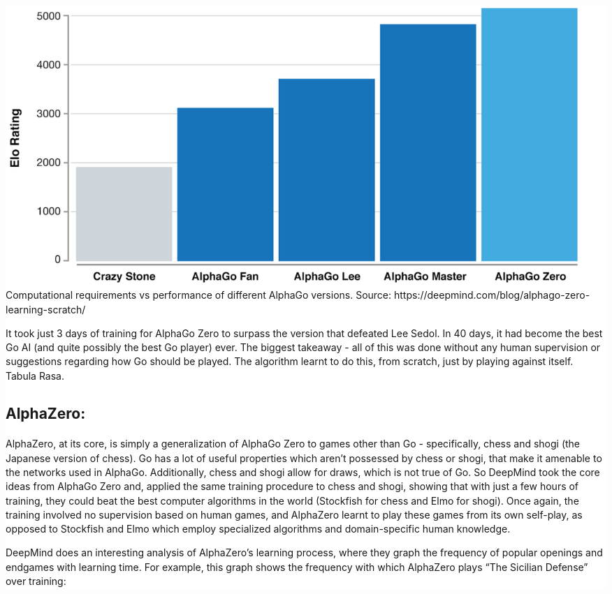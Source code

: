 <img src="/images/alphago/alphagoperf2.png" height="400">
<div class="thecap"> Computational requirements vs performance of different AlphaGo versions. Source: https://deepmind.com/blog/alphago-zero-learning-scratch/ </div>
</div>
</center>

It took just 3 days of training for AlphaGo Zero to surpass the version that defeated Lee Sedol. In 40 days, it had become the best Go AI (and quite possibly the best Go player) ever. The biggest takeaway - all of this was done without any human supervision or suggestions regarding how Go should be played. The algorithm learnt to do this, from scratch, just by playing against itself. Tabula Rasa.

## AlphaZero:

AlphaZero, at its core, is simply a generalization of AlphaGo Zero to games other than Go - specifically, chess and shogi (the Japanese version of chess). Go has a lot of useful properties which aren’t possessed by chess or shogi, that make it amenable to the networks used in AlphaGo. Additionally, chess and shogi allow for draws, which is not true of Go. So DeepMind took the core ideas from AlphaGo Zero and, applied the same training procedure to chess and shogi, showing that with just a few hours of training, they could beat the best computer algorithms in the world (Stockfish for chess and Elmo for shogi). Once again, the training involved no supervision based on human games, and AlphaZero learnt to play these games from its own self-play, as opposed to Stockfish and Elmo which employ specialized algorithms and domain-specific human knowledge.

DeepMind does an interesting analysis of AlphaZero’s learning process, where they graph the frequency of popular openings and endgames with learning time. For example, this graph shows the frequency with which AlphaZero plays “The Sicilian Defense” over training: 

<center>
<div class="imgcap">